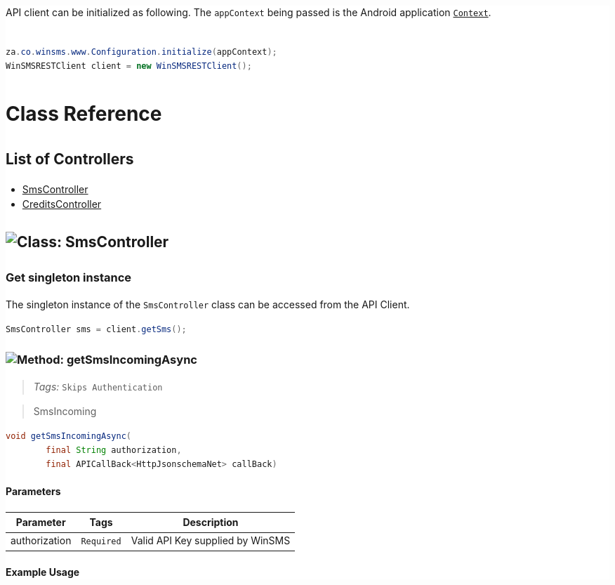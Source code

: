 ### 

API client can be initialized as following. The `appContext` being passed is the Android application [`Context`](https://developer.android.com/reference/android/content/Context.html).

```java

za.co.winsms.www.Configuration.initialize(appContext);
WinSMSRESTClient client = new WinSMSRESTClient();
```


# Class Reference

## <a name="list_of_controllers"></a>List of Controllers

* [SmsController](#sms_controller)
* [CreditsController](#credits_controller)

## <a name="sms_controller"></a>![Class: ](https://apidocs.io/img/class.png "za.co.winsms.www.controllers.SmsController") SmsController

### Get singleton instance

The singleton instance of the ``` SmsController ``` class can be accessed from the API Client.

```java
SmsController sms = client.getSms();
```

### <a name="get_sms_incoming_async"></a>![Method: ](https://apidocs.io/img/method.png "za.co.winsms.www.controllers.SmsController.getSmsIncomingAsync") getSmsIncomingAsync

> *Tags:*  ``` Skips Authentication ``` 

> SmsIncoming


```java
void getSmsIncomingAsync(
        final String authorization,
        final APICallBack<HttpJsonschemaNet> callBack)
```

#### Parameters

| Parameter | Tags | Description |
|-----------|------|-------------|
| authorization |  ``` Required ```  | Valid API Key supplied by WinSMS |


#### Example Usage
